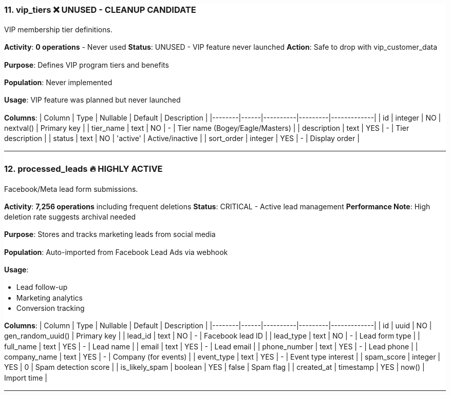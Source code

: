 
### 11. **vip_tiers** ❌ UNUSED - CLEANUP CANDIDATE
VIP membership tier definitions.

**Activity**: **0 operations** - Never used
**Status**: UNUSED - VIP feature never launched
**Action**: Safe to drop with vip_customer_data

**Purpose**: Defines VIP program tiers and benefits

**Population**: Never implemented

**Usage**: VIP feature was planned but never launched

**Columns**:
| Column | Type | Nullable | Default | Description |
|--------|------|----------|---------|-------------|
| id | integer | NO | nextval() | Primary key |
| tier_name | text | NO | - | Tier name (Bogey/Eagle/Masters) |
| description | text | YES | - | Tier description |
| status | text | NO | 'active' | Active/inactive |
| sort_order | integer | YES | - | Display order |

---

### 12. **processed_leads** 🔥 HIGHLY ACTIVE
Facebook/Meta lead form submissions.

**Activity**: **7,256 operations** including frequent deletions
**Status**: CRITICAL - Active lead management
**Performance Note**: High deletion rate suggests archival needed

**Purpose**: Stores and tracks marketing leads from social media

**Population**: Auto-imported from Facebook Lead Ads via webhook

**Usage**:
- Lead follow-up
- Marketing analytics
- Conversion tracking

**Columns**:
| Column | Type | Nullable | Default | Description |
|--------|------|----------|---------|-------------|
| id | uuid | NO | gen_random_uuid() | Primary key |
| lead_id | text | NO | - | Facebook lead ID |
| lead_type | text | NO | - | Lead form type |
| full_name | text | YES | - | Lead name |
| email | text | YES | - | Lead email |
| phone_number | text | YES | - | Lead phone |
| company_name | text | YES | - | Company (for events) |
| event_type | text | YES | - | Event type interest |
| spam_score | integer | YES | 0 | Spam detection score |
| is_likely_spam | boolean | YES | false | Spam flag |
| created_at | timestamp | YES | now() | Import time |

---